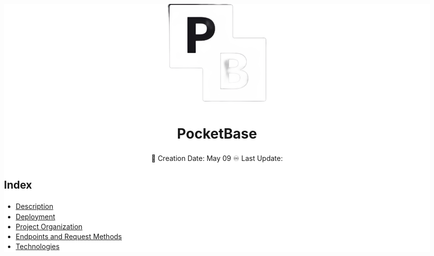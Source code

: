 <div align="center">
<img src="./assets/Pocket.png" width="200"/>
<h1>PocketBase</h1>
📅 Creation Date: May 09
♾️ Last Update:  
</div>
 
## Index


- [Description](#🎯-description)   
- [Deployment](#💽-deployment) 
- [Project Organization](#📁-project-organization)
- [Endpoints and Request Methods](#📤-endpoints-and-request-methods)
- [Technologies](#✨-technologies)
